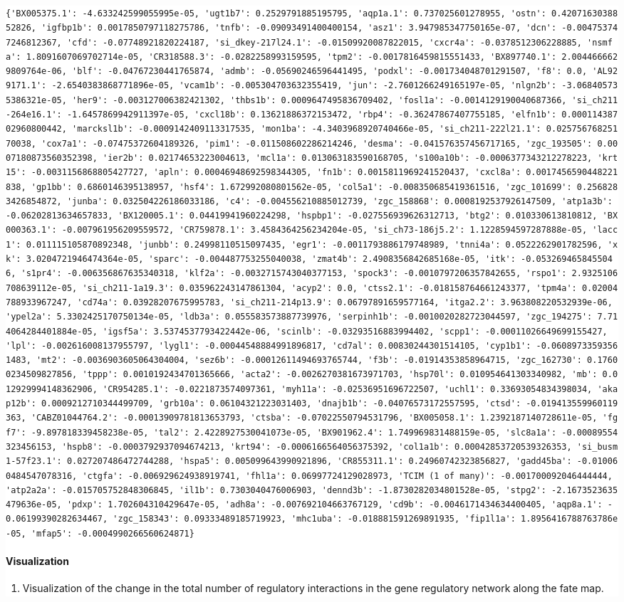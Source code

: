 ```plaintext
{'BX005375.1': -4.633242599055995e-05, 'ugt1b7': 0.2529791885195795, 'aqp1a.1': 0.737025601278955, 'ostn': 0.4207163038852826, 'igfbp1b': 0.0017850797118275786, 'tnfb': -0.09093491400400154, 'asz1': 3.947985347750165e-07, 'dcn': -0.004753747246812367, 'cfd': -0.07748921820224187, 'si_dkey-217l24.1': -0.01509920087822015, 'cxcr4a': -0.0378512306228885, 'nsmfa': 1.8091607069702714e-05, 'CR318588.3': -0.0282258993159595, 'tpm2': -0.0017816459815551433, 'BX897740.1': 2.0044666629809764e-06, 'blf': -0.04767230441765874, 'admb': -0.05690246596441495, 'podxl': -0.001734048701291507, 'f8': 0.0, 'AL929171.1': -2.6540383868771896e-05, 'vcam1b': -0.005304703632355419, 'jun': -2.7601266249165197e-05, 'nlgn2b': -3.068405735386321e-05, 'her9': -0.003127006382421302, 'thbs1b': 0.0009647495836709402, 'fosl1a': -0.0014129190040687366, 'si_ch211-264e16.1': -1.6457869942911397e-05, 'cxcl18b': 0.13621886372153472, 'rbp4': -0.36247867407755185, 'elfn1b': 0.00011438702960800442, 'marcksl1b': -0.0009142409113317535, 'mon1ba': -4.3403968920740466e-05, 'si_ch211-222l21.1': 0.02575676825170038, 'cox7a1': -0.07475372604189326, 'pim1': -0.011508602286214246, 'desma': -0.041576357456717165, 'zgc_193505': 0.0007180873560352398, 'ier2b': 0.02174653223004613, 'mcl1a': 0.013063183590168705, 's100a10b': -0.0006377343212278223, 'krt15': -0.0031156868805427727, 'apln': 0.00046948692598344305, 'fn1b': 0.0015811969241520437, 'cxcl8a': 0.0017456590448221838, 'gp1bb': 0.6860146395138957, 'hsf4': 1.672992080801562e-05, 'col5a1': -0.008350685419361516, 'zgc_101699': 0.2568283426854872, 'junba': 0.032504226186033186, 'c4': -0.004556210885012739, 'zgc_158868': 0.0008192537926147509, 'atp1a3b': -0.06202813634657833, 'BX120005.1': 0.04419941960224298, 'hspbp1': -0.027556939626312713, 'btg2': 0.010330613810812, 'BX000363.1': -0.007961956209559572, 'CR759878.1': 3.4584364256234204e-05, 'si_ch73-186j5.2': 1.1228594597287888e-05, 'lacc1': 0.011115105870892348, 'junbb': 0.24998110515097435, 'egr1': -0.0011793886179748989, 'tnni4a': 0.0522262901782596, 'xk': 3.0204721946474364e-05, 'sparc': -0.004487753255040038, 'zmat4b': 2.4908356842685168e-05, 'itk': -0.0532694658455046, 's1pr4': -0.006356867635340318, 'klf2a': -0.0032715743040377153, 'spock3': -0.0010797206357842655, 'rspo1': 2.9325106708639112e-05, 'si_ch211-1a19.3': 0.035962243147861304, 'acyp2': 0.0, 'ctss2.1': -0.018158764661243377, 'tpm4a': 0.02004788933967247, 'cd74a': 0.03928207675995783, 'si_ch211-214p13.9': 0.06797891659577164, 'itga2.2': 3.963808220532939e-06, 'ypel2a': 5.3302425170750134e-05, 'ldb3a': 0.055583573887739976, 'serpinh1b': -0.0010020282723044597, 'zgc_194275': 7.714064284401884e-05, 'igsf5a': 3.5374537793422442e-06, 'scinlb': -0.03293516883994402, 'scpp1': -0.00011026649699155427, 'lpl': -0.002616008137955797, 'lygl1': -0.00044548884991896817, 'cd7al': 0.00830244301514105, 'cyp1b1': -0.06089733593561483, 'mt2': -0.0036903605064304004, 'sez6b': -0.00012611494693765744, 'f3b': -0.01914353858964715, 'zgc_162730': 0.17600234509827856, 'tppp': 0.0010192434701365666, 'acta2': -0.0026270381673971703, 'hsp70l': 0.010954641303340982, 'mb': 0.012929994148362906, 'CR954285.1': -0.0221873574097361, 'myh11a': -0.02536951696722507, 'uchl1': 0.33693054834398034, 'akap12b': 0.0009212710344499709, 'grb10a': 0.06104321223031403, 'dnajb1b': -0.04076573172557595, 'ctsd': -0.019413559960119363, 'CABZ01044764.2': -0.00013909781813653793, 'ctsba': -0.07022550794531796, 'BX005058.1': 1.2392187140728611e-05, 'fgf7': -9.897818339458238e-05, 'tal2': 2.4228927530041073e-05, 'BX901962.4': 1.749969831488159e-05, 'slc8a1a': -0.00089554323456153, 'hspb8': -0.0003792937094674213, 'krt94': -0.0006166564056375392, 'col1a1b': 0.00042853720539326353, 'si_busm1-57f23.1': 0.027207486472744288, 'hspa5': 0.005099643990921896, 'CR855311.1': 0.24960742323856827, 'gadd45ba': -0.010060484547078316, 'ctgfa': -0.006929624938919741, 'fhl1a': 0.06997724129028973, 'TCIM (1 of many)': -0.001700092046444444, 'atp2a2a': -0.015705752848306845, 'il1b': 0.7303040476006903, 'dennd3b': -1.8730282034801528e-05, 'stpg2': -2.1673523635479636e-05, 'pdxp': 1.702604310429647e-05, 'adh8a': -0.007692104663767129, 'cd9b': -0.0046171434634400405, 'aqp8a.1': -0.06199390282634467, 'zgc_158343': 0.09333489185719923, 'mhc1uba': -0.018881591269891935, 'fip1l1a': 1.8956416788763786e-05, 'mfap5': -0.0004990266560624871}
```


#### Visualization
1. Visualization of the change in the total number of regulatory interactions in the gene regulatory network along the fate map.
